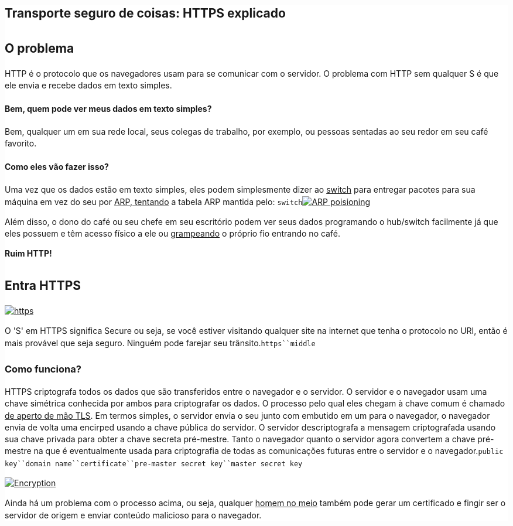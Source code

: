 ## Transporte seguro de coisas: HTTPS explicado

## O problema

HTTP é o protocolo que os navegadores usam para se comunicar com o servidor. O problema com HTTP sem qualquer S é que ele envia e recebe dados em texto simples.

#### Bem, quem pode ver meus dados em texto simples?

Bem, qualquer um em sua rede local, seus colegas de trabalho, por exemplo, ou pessoas sentadas ao seu redor em seu café favorito.

#### Como eles vão fazer isso?

Uma vez que os dados estão em texto simples, eles podem simplesmente dizer ao [switch](https://en.wikipedia.org/wiki/Network_switch) para entregar pacotes para sua máquina em vez do seu por [ARP, tentando](https://en.wikipedia.org/wiki/ARP_spoofing) a tabela ARP mantida pelo: `switch`[![ARP poisioning](https://github.com/FallibleInc/security-guide-for-developers/raw/master/images/arp.png)](https://github.com/FallibleInc/security-guide-for-developers/blob/master/images/arp.png)

Além disso, o dono do café ou seu chefe em seu escritório podem ver seus dados programando o hub/switch facilmente já que eles possuem e têm acesso físico a ele ou [grampeando](https://en.wikipedia.org/wiki/Fiber_tapping) o próprio fio entrando no café.

**Ruim HTTP!**

## Entra HTTPS

[![https](https://github.com/FallibleInc/security-guide-for-developers/raw/master/images/https.gif)](https://github.com/FallibleInc/security-guide-for-developers/blob/master/images/https.gif)

O 'S' em HTTPS significa Secure ou seja, se você estiver visitando qualquer site na internet que tenha o protocolo no URI, então é mais provável que seja seguro. Ninguém pode farejar seu trânsito.`https``middle`

### Como funciona?

HTTPS criptografa todos os dados que são transferidos entre o navegador e o servidor. O servidor e o navegador usam uma chave simétrica conhecida por ambos para criptografar os dados. O processo pelo qual eles chegam à chave comum é chamado [de aperto de mão TLS](https://en.wikipedia.org/wiki/Transport_Layer_Security#TLS_handshake). Em termos simples, o servidor envia o seu junto com embutido em um para o navegador, o navegador envia de volta uma encirped usando a chave pública do servidor. O servidor descriptografa a mensagem criptografada usando sua chave privada para obter a chave secreta pré-mestre. Tanto o navegador quanto o servidor agora convertem a chave pré-mestre na que é eventualmente usada para criptografia de todas as comunicações futuras entre o servidor e o navegador.`public key``domain name``certificate``pre-master secret key``master secret key`

[![Encryption](https://github.com/FallibleInc/security-guide-for-developers/raw/master/images/encryption.png)](https://github.com/FallibleInc/security-guide-for-developers/blob/master/images/encryption.png)

Ainda há um problema com o processo acima, ou seja, qualquer [homem no meio](https://en.wikipedia.org/wiki/Man-in-the-middle_attack) também pode gerar um certificado e fingir ser o servidor de origem e enviar conteúdo malicioso para o navegador.
